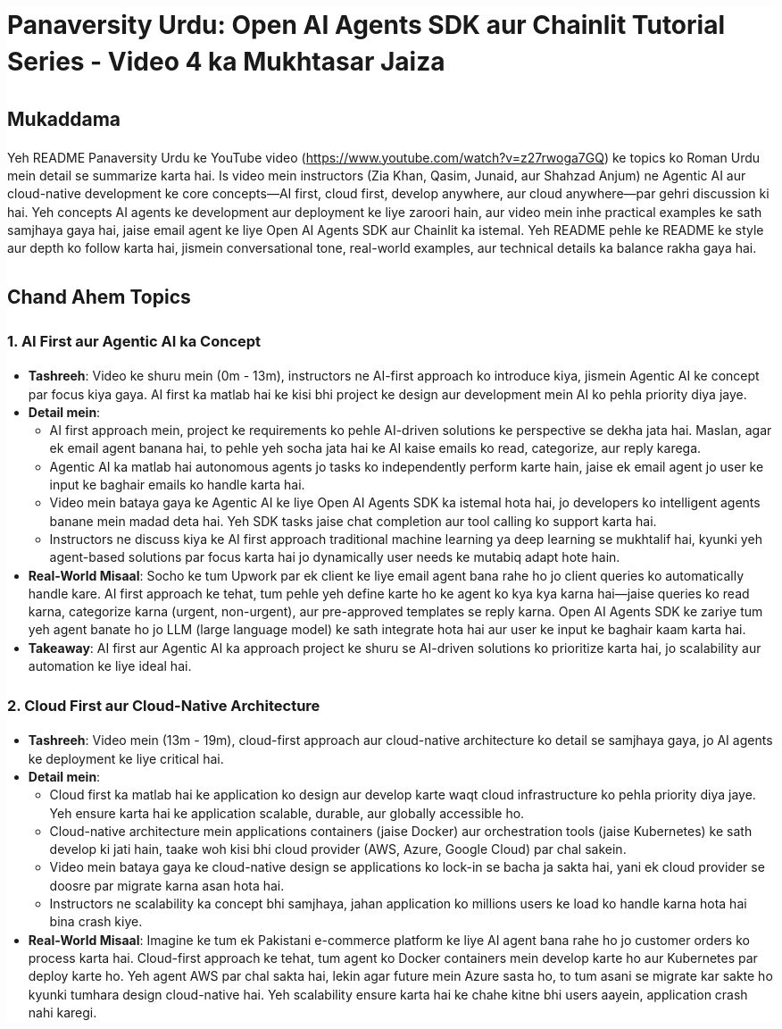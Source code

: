 # Panaversity Urdu: Open AI Agents SDK aur Chainlit Tutorial Series - Video 4 ka Mukhtasar Jaiza

## Mukaddama
Yeh README Panaversity Urdu ke YouTube video (https://www.youtube.com/watch?v=z27rwoga7GQ) ke topics ko Roman Urdu mein detail se summarize karta hai. Is video mein instructors (Zia Khan, Qasim, Junaid, aur Shahzad Anjum) ne Agentic AI aur cloud-native development ke core concepts—AI first, cloud first, develop anywhere, aur cloud anywhere—par gehri discussion ki hai. Yeh concepts AI agents ke development aur deployment ke liye zaroori hain, aur video mein inhe practical examples ke sath samjhaya gaya hai, jaise email agent ke liye Open AI Agents SDK aur Chainlit ka istemal. Yeh README pehle ke README ke style aur depth ko follow karta hai, jismein conversational tone, real-world examples, aur technical details ka balance rakha gaya hai.

## Chand Ahem Topics

### 1. AI First aur Agentic AI ka Concept
- **Tashreeh**: Video ke shuru mein (0m - 13m), instructors ne AI-first approach ko introduce kiya, jismein Agentic AI ke concept par focus kiya gaya. AI first ka matlab hai ke kisi bhi project ke design aur development mein AI ko pehla priority diya jaye.
- **Detail mein**:
  - AI first approach mein, project ke requirements ko pehle AI-driven solutions ke perspective se dekha jata hai. Maslan, agar ek email agent banana hai, to pehle yeh socha jata hai ke AI kaise emails ko read, categorize, aur reply karega.
  - Agentic AI ka matlab hai autonomous agents jo tasks ko independently perform karte hain, jaise ek email agent jo user ke input ke baghair emails ko handle karta hai.
  - Video mein bataya gaya ke Agentic AI ke liye Open AI Agents SDK ka istemal hota hai, jo developers ko intelligent agents banane mein madad deta hai. Yeh SDK tasks jaise chat completion aur tool calling ko support karta hai.
  - Instructors ne discuss kiya ke AI first approach traditional machine learning ya deep learning se mukhtalif hai, kyunki yeh agent-based solutions par focus karta hai jo dynamically user needs ke mutabiq adapt hote hain.
- **Real-World Misaal**: Socho ke tum Upwork par ek client ke liye email agent bana rahe ho jo client queries ko automatically handle kare. AI first approach ke tehat, tum pehle yeh define karte ho ke agent ko kya kya karna hai—jaise queries ko read karna, categorize karna (urgent, non-urgent), aur pre-approved templates se reply karna. Open AI Agents SDK ke zariye tum yeh agent banate ho jo LLM (large language model) ke sath integrate hota hai aur user ke input ke baghair kaam karta hai.
- **Takeaway**: AI first aur Agentic AI ka approach project ke shuru se AI-driven solutions ko prioritize karta hai, jo scalability aur automation ke liye ideal hai.

### 2. Cloud First aur Cloud-Native Architecture
- **Tashreeh**: Video mein (13m - 19m), cloud-first approach aur cloud-native architecture ko detail se samjhaya gaya, jo AI agents ke deployment ke liye critical hai.
- **Detail mein**:
  - Cloud first ka matlab hai ke application ko design aur develop karte waqt cloud infrastructure ko pehla priority diya jaye. Yeh ensure karta hai ke application scalable, durable, aur globally accessible ho.
  - Cloud-native architecture mein applications containers (jaise Docker) aur orchestration tools (jaise Kubernetes) ke sath develop ki jati hain, taake woh kisi bhi cloud provider (AWS, Azure, Google Cloud) par chal sakein.
  - Video mein bataya gaya ke cloud-native design se applications ko lock-in se bacha ja sakta hai, yani ek cloud provider se doosre par migrate karna asan hota hai.
  - Instructors ne scalability ka concept bhi samjhaya, jahan application ko millions users ke load ko handle karna hota hai bina crash kiye.
- **Real-World Misaal**: Imagine ke tum ek Pakistani e-commerce platform ke liye AI agent bana rahe ho jo customer orders ko process karta hai. Cloud-first approach ke tehat, tum agent ko Docker containers mein develop karte ho aur Kubernetes par deploy karte ho. Yeh agent AWS par chal sakta hai, lekin agar future mein Azure sasta ho, to tum asani se migrate kar sakte ho kyunki tumhara design cloud-native hai. Yeh scalability ensure karta hai ke chahe kitne bhi users aayein, application crash nahi karegi.